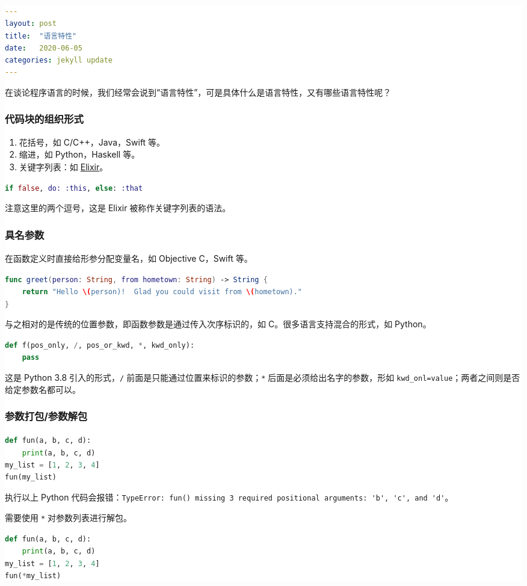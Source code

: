 ```yaml
---
layout: post
title:  "语言特性"
date:   2020-06-05
categories: jekyll update
---
```


在谈论程序语言的时候，我们经常会说到“语言特性”，可是具体什么是语言特性，又有哪些语言特性呢？

### 代码块的组织形式

1. 花括号，如 C/C++，Java，Swift 等。
2. 缩进，如 Python，Haskell 等。
3. 关键字列表：如 [Elixir](https://elixir-lang.org)。

```elixir
if false, do: :this, else: :that
```

注意这里的两个逗号，这是 Elixir 被称作关键字列表的语法。

### 具名参数

在函数定义时直接给形参分配变量名，如 Objective C，Swift 等。

```swift
func greet(person: String, from hometown: String) -> String {
    return "Hello \(person)!  Glad you could visit from \(hometown)."
}
```

与之相对的是传统的位置参数，即函数参数是通过传入次序标识的，如 C。很多语言支持混合的形式，如 Python。

```python
def f(pos_only, /, pos_or_kwd, *, kwd_only):
    pass
```

这是 Python 3.8 引入的形式，`/` 前面是只能通过位置来标识的参数；`*` 后面是必须给出名字的参数，形如 `kwd_onl=value`；两者之间则是否给定参数名都可以。

### 参数打包/参数解包

```python
def fun(a, b, c, d):
    print(a, b, c, d)
my_list = [1, 2, 3, 4]
fun(my_list)
```

执行以上 Python 代码会报错：`TypeError: fun() missing 3 required positional arguments: 'b', 'c', and 'd'`。

需要使用 `*` 对参数列表进行解包。

```python
def fun(a, b, c, d):
    print(a, b, c, d)
my_list = [1, 2, 3, 4]
fun(*my_list)
```
